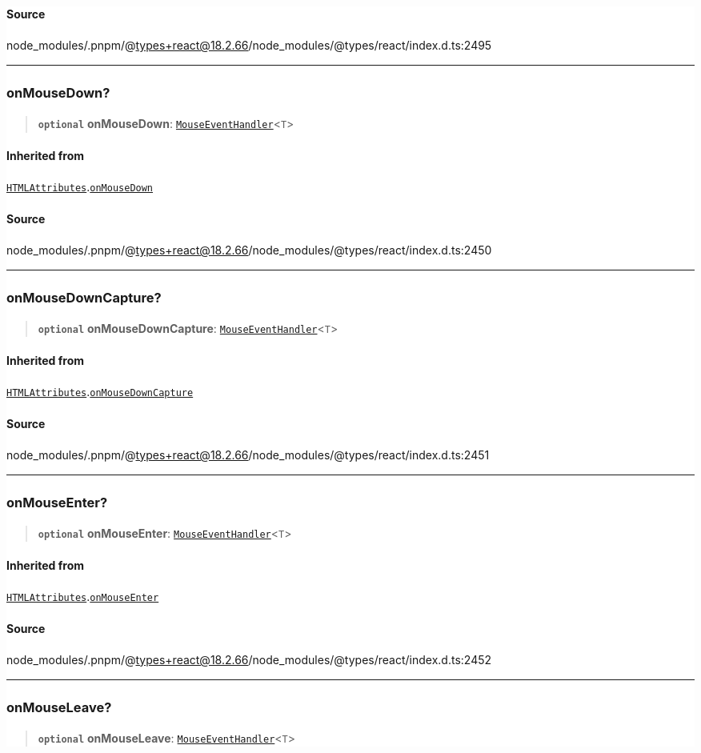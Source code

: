 #### Source

node\_modules/.pnpm/@types+react@18.2.66/node\_modules/@types/react/index.d.ts:2495

***

### onMouseDown?

> **`optional`** **onMouseDown**: [`MouseEventHandler`](../type-aliases/MouseEventHandler-1.md)\<`T`\>

#### Inherited from

[`HTMLAttributes`](HTMLAttributes-1.md).[`onMouseDown`](HTMLAttributes-1.md#onmousedown)

#### Source

node\_modules/.pnpm/@types+react@18.2.66/node\_modules/@types/react/index.d.ts:2450

***

### onMouseDownCapture?

> **`optional`** **onMouseDownCapture**: [`MouseEventHandler`](../type-aliases/MouseEventHandler-1.md)\<`T`\>

#### Inherited from

[`HTMLAttributes`](HTMLAttributes-1.md).[`onMouseDownCapture`](HTMLAttributes-1.md#onmousedowncapture)

#### Source

node\_modules/.pnpm/@types+react@18.2.66/node\_modules/@types/react/index.d.ts:2451

***

### onMouseEnter?

> **`optional`** **onMouseEnter**: [`MouseEventHandler`](../type-aliases/MouseEventHandler-1.md)\<`T`\>

#### Inherited from

[`HTMLAttributes`](HTMLAttributes-1.md).[`onMouseEnter`](HTMLAttributes-1.md#onmouseenter)

#### Source

node\_modules/.pnpm/@types+react@18.2.66/node\_modules/@types/react/index.d.ts:2452

***

### onMouseLeave?

> **`optional`** **onMouseLeave**: [`MouseEventHandler`](../type-aliases/MouseEventHandler-1.md)\<`T`\>
